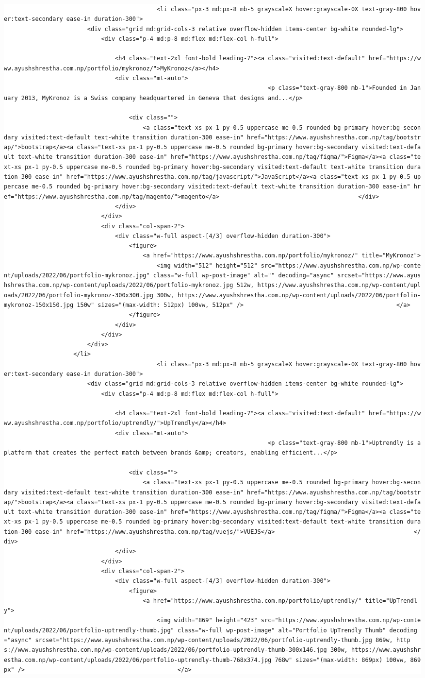                                                 <li class="px-3 md:px-8 mb-5 grayscaleX hover:grayscale-0X text-gray-800 hover:text-secondary ease-in duration-300">
                            <div class="grid md:grid-cols-3 relative overflow-hidden items-center bg-white rounded-lg">
                                <div class="p-4 md:p-8 md:flex md:flex-col h-full">
                                    
                                    <h4 class="text-2xl font-bold leading-7"><a class="visited:text-default" href="https://www.ayushshrestha.com.np/portfolio/mykronoz/">MyKronoz</a></h4>
                                    <div class="mt-auto">
                                                                                <p class="text-gray-800 mb-1">Founded in January 2013, MyKronoz is a Swiss company headquartered in Geneva that designs and...</p>
                                                                                
                                        <div class="">
                                            <a class="text-xs px-1 py-0.5 uppercase me-0.5 rounded bg-primary hover:bg-secondary visited:text-default text-white transition duration-300 ease-in" href="https://www.ayushshrestha.com.np/tag/bootstrap/">bootstrap</a><a class="text-xs px-1 py-0.5 uppercase me-0.5 rounded bg-primary hover:bg-secondary visited:text-default text-white transition duration-300 ease-in" href="https://www.ayushshrestha.com.np/tag/figma/">Figma</a><a class="text-xs px-1 py-0.5 uppercase me-0.5 rounded bg-primary hover:bg-secondary visited:text-default text-white transition duration-300 ease-in" href="https://www.ayushshrestha.com.np/tag/javascript/">JavaScript</a><a class="text-xs px-1 py-0.5 uppercase me-0.5 rounded bg-primary hover:bg-secondary visited:text-default text-white transition duration-300 ease-in" href="https://www.ayushshrestha.com.np/tag/magento/">magento</a>                                        </div>
                                    </div>
                                </div>
                                <div class="col-span-2">
                                    <div class="w-full aspect-[4/3] overflow-hidden duration-300">
                                        <figure>
                                            <a href="https://www.ayushshrestha.com.np/portfolio/mykronoz/" title="MyKronoz">
                                                <img width="512" height="512" src="https://www.ayushshrestha.com.np/wp-content/uploads/2022/06/portfolio-mykronoz.jpg" class="w-full wp-post-image" alt="" decoding="async" srcset="https://www.ayushshrestha.com.np/wp-content/uploads/2022/06/portfolio-mykronoz.jpg 512w, https://www.ayushshrestha.com.np/wp-content/uploads/2022/06/portfolio-mykronoz-300x300.jpg 300w, https://www.ayushshrestha.com.np/wp-content/uploads/2022/06/portfolio-mykronoz-150x150.jpg 150w" sizes="(max-width: 512px) 100vw, 512px" />                                            </a>
                                        </figure>
                                    </div>
                                </div>
                            </div>
                        </li>
                                                <li class="px-3 md:px-8 mb-5 grayscaleX hover:grayscale-0X text-gray-800 hover:text-secondary ease-in duration-300">
                            <div class="grid md:grid-cols-3 relative overflow-hidden items-center bg-white rounded-lg">
                                <div class="p-4 md:p-8 md:flex md:flex-col h-full">
                                    
                                    <h4 class="text-2xl font-bold leading-7"><a class="visited:text-default" href="https://www.ayushshrestha.com.np/portfolio/uptrendly/">UpTrendly</a></h4>
                                    <div class="mt-auto">
                                                                                <p class="text-gray-800 mb-1">Uptrendly is a platform that creates the perfect match between brands &amp; creators, enabling efficient...</p>
                                                                                
                                        <div class="">
                                            <a class="text-xs px-1 py-0.5 uppercase me-0.5 rounded bg-primary hover:bg-secondary visited:text-default text-white transition duration-300 ease-in" href="https://www.ayushshrestha.com.np/tag/bootstrap/">bootstrap</a><a class="text-xs px-1 py-0.5 uppercase me-0.5 rounded bg-primary hover:bg-secondary visited:text-default text-white transition duration-300 ease-in" href="https://www.ayushshrestha.com.np/tag/figma/">Figma</a><a class="text-xs px-1 py-0.5 uppercase me-0.5 rounded bg-primary hover:bg-secondary visited:text-default text-white transition duration-300 ease-in" href="https://www.ayushshrestha.com.np/tag/vuejs/">VUEJS</a>                                        </div>
                                    </div>
                                </div>
                                <div class="col-span-2">
                                    <div class="w-full aspect-[4/3] overflow-hidden duration-300">
                                        <figure>
                                            <a href="https://www.ayushshrestha.com.np/portfolio/uptrendly/" title="UpTrendly">
                                                <img width="869" height="423" src="https://www.ayushshrestha.com.np/wp-content/uploads/2022/06/portfolio-uptrendly-thumb.jpg" class="w-full wp-post-image" alt="Portfolio UpTrendly Thumb" decoding="async" srcset="https://www.ayushshrestha.com.np/wp-content/uploads/2022/06/portfolio-uptrendly-thumb.jpg 869w, https://www.ayushshrestha.com.np/wp-content/uploads/2022/06/portfolio-uptrendly-thumb-300x146.jpg 300w, https://www.ayushshrestha.com.np/wp-content/uploads/2022/06/portfolio-uptrendly-thumb-768x374.jpg 768w" sizes="(max-width: 869px) 100vw, 869px" />                                            </a>